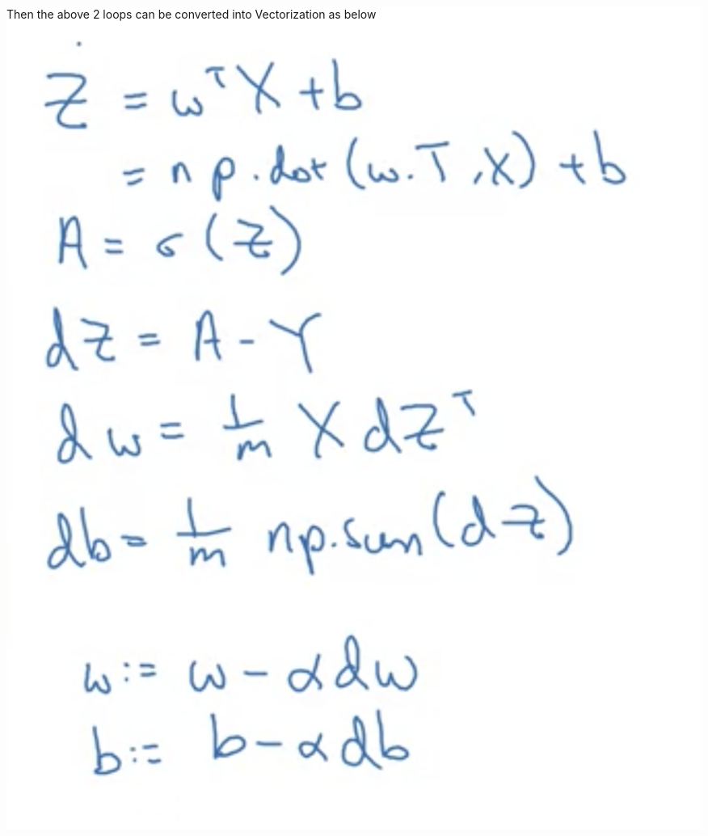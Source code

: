Then the above 2 loops can be converted into Vectorization as below

![Screen Shot 2022-08-20 at 23.10.08.png](Neural%20Networks%20and%20Deep%20Learning%201df34a2b2d564490beb92ea92ffe9812/Screen_Shot_2022-08-20_at_23.10.08.png)
